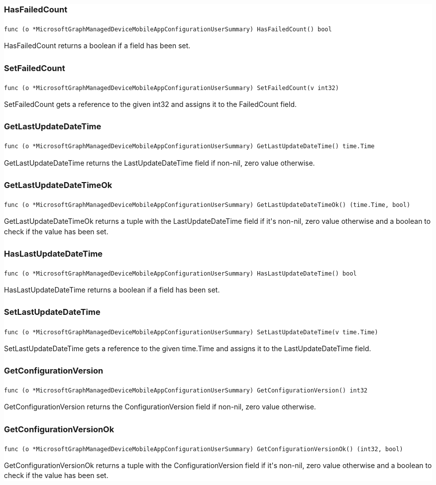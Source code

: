 ### HasFailedCount

`func (o *MicrosoftGraphManagedDeviceMobileAppConfigurationUserSummary) HasFailedCount() bool`

HasFailedCount returns a boolean if a field has been set.

### SetFailedCount

`func (o *MicrosoftGraphManagedDeviceMobileAppConfigurationUserSummary) SetFailedCount(v int32)`

SetFailedCount gets a reference to the given int32 and assigns it to the FailedCount field.

### GetLastUpdateDateTime

`func (o *MicrosoftGraphManagedDeviceMobileAppConfigurationUserSummary) GetLastUpdateDateTime() time.Time`

GetLastUpdateDateTime returns the LastUpdateDateTime field if non-nil, zero value otherwise.

### GetLastUpdateDateTimeOk

`func (o *MicrosoftGraphManagedDeviceMobileAppConfigurationUserSummary) GetLastUpdateDateTimeOk() (time.Time, bool)`

GetLastUpdateDateTimeOk returns a tuple with the LastUpdateDateTime field if it's non-nil, zero value otherwise
and a boolean to check if the value has been set.

### HasLastUpdateDateTime

`func (o *MicrosoftGraphManagedDeviceMobileAppConfigurationUserSummary) HasLastUpdateDateTime() bool`

HasLastUpdateDateTime returns a boolean if a field has been set.

### SetLastUpdateDateTime

`func (o *MicrosoftGraphManagedDeviceMobileAppConfigurationUserSummary) SetLastUpdateDateTime(v time.Time)`

SetLastUpdateDateTime gets a reference to the given time.Time and assigns it to the LastUpdateDateTime field.

### GetConfigurationVersion

`func (o *MicrosoftGraphManagedDeviceMobileAppConfigurationUserSummary) GetConfigurationVersion() int32`

GetConfigurationVersion returns the ConfigurationVersion field if non-nil, zero value otherwise.

### GetConfigurationVersionOk

`func (o *MicrosoftGraphManagedDeviceMobileAppConfigurationUserSummary) GetConfigurationVersionOk() (int32, bool)`

GetConfigurationVersionOk returns a tuple with the ConfigurationVersion field if it's non-nil, zero value otherwise
and a boolean to check if the value has been set.
